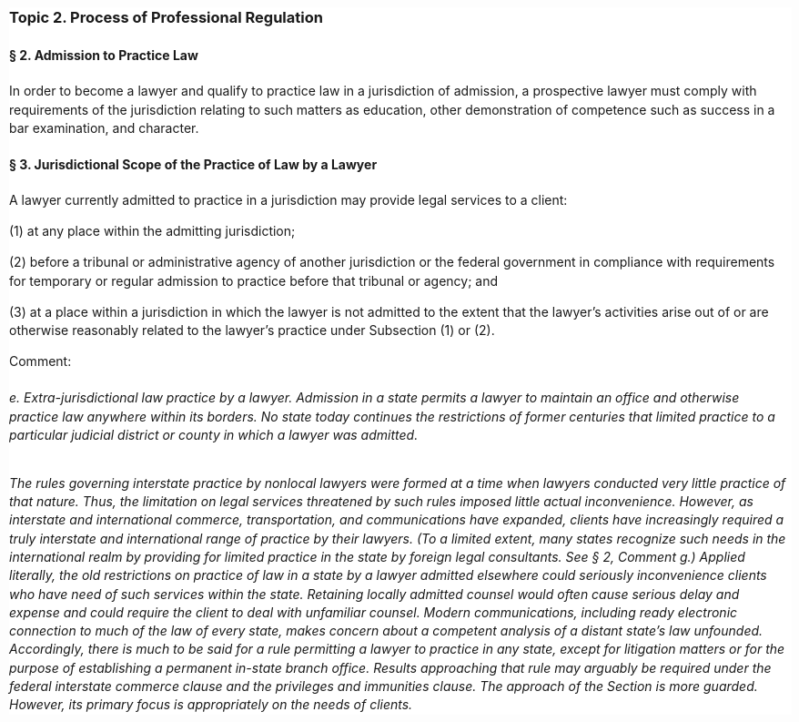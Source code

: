### Topic 2. Process of Professional Regulation

#### § 2. Admission to Practice Law

In order to become a lawyer and qualify to practice law in a jurisdiction of admission, a prospective lawyer must comply with requirements of the jurisdiction relating to such matters as education, other demonstration of competence such as success in a bar examination, and character.

#### § 3. Jurisdictional Scope of the Practice of Law by a Lawyer

A lawyer currently admitted to practice in a jurisdiction may provide legal services to a client:

(1) at any place within the admitting jurisdiction;

(2) before a tribunal or administrative agency of another jurisdiction or the federal government in compliance with requirements for temporary or regular admission to practice before that tribunal or agency; and

(3) at a place within a jurisdiction in which the lawyer is not admitted to the extent that the lawyer’s activities arise out of or are otherwise reasonably related to the lawyer’s practice under Subsection (1) or (2).

Comment:

###### e. Extra-jurisdictional law practice by a lawyer. Admission in a state permits a lawyer to maintain an office and otherwise practice law anywhere within its borders. No state today continues the restrictions of former centuries that limited practice to a particular judicial district or county in which a lawyer was admitted.

###### The rules governing interstate practice by nonlocal lawyers were formed at a time when lawyers conducted very little practice of that nature. Thus, the limitation on legal services threatened by such rules imposed little actual inconvenience. However, as interstate and international commerce, transportation, and communications have expanded, clients have increasingly required a truly interstate and international range of practice by their lawyers. (To a limited extent, many states recognize such needs in the international realm by providing for limited practice in the state by foreign legal consultants. See § 2, Comment g.) Applied literally, the old restrictions on practice of law in a state by a lawyer admitted elsewhere could seriously inconvenience clients who have need of such services within the state. Retaining locally admitted counsel would often cause serious delay and expense and could require the client to deal with unfamiliar counsel. Modern communications, including ready electronic connection to much of the law of every state, makes concern about a competent analysis of a distant state’s law unfounded. Accordingly, there is much to be said for a rule permitting a lawyer to practice in any state, except for litigation matters or for the purpose of establishing a permanent in-state branch office. Results approaching that rule may arguably be required under the federal interstate commerce clause and the privileges and immunities clause. The approach of the Section is more guarded. However, its primary focus is appropriately on the needs of clients.
